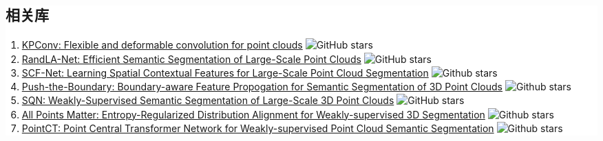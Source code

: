 

## 相关库
1. [KPConv: Flexible and deformable convolution for point clouds](https://github.com/HuguesTHOMAS/KPConv) ![GitHub stars](https://img.shields.io/github/stars/HuguesTHOMAS/KPConv.svg?style=flat&label=Star)
2. [RandLA-Net: Efficient Semantic Segmentation of Large-Scale Point Clouds](https://github.com/QingyongHu/RandLA-Net) ![GitHub stars](https://img.shields.io/github/stars/QingyongHu/RandLA-Net.svg?style=flat&label=Star)
3. [SCF-Net: Learning Spatial Contextual Features for Large-Scale Point Cloud Segmentation](https://github.com/leofansq/SCF-Net) ![Github stars](https://img.shields.io/github/stars/leofansq/SCF-Net.svg?style=flat&label=Star)
4. [Push-the-Boundary: Boundary-aware Feature Propogation for Semantic Segmentation of 3D Point Clouds](https://github.com/shenglandu/PushBoundary) ![Github stars](https://img.shields.io/github/stars/shenglandu/PushBoundary.svg?style=flat&label=Star)
5. [SQN: Weakly-Supervised Semantic Segmentation of Large-Scale 3D Point Clouds](https://github.com/QingyongHu/SQN) ![GitHub stars](https://img.shields.io/github/stars/QingyongHu/SQN.svg?style=flat&label=Star)
6. [All Points Matter: Entropy-Regularized Distribution Alignment for Weakly-supervised 3D Segmentation](https://github.com/LiyaoTang/ERDA) ![Github stars](https://img.shields.io/github/stars/LiyaoTang/ERDA.svg?style=flat&label=Star)
7. [PointCT: Point Central Transformer Network for Weakly-supervised Point Cloud Semantic Segmentation](https://github.com/anhthuan1999/PointCT) ![Github stars](https://img.shields.io/github/stars/anhthuan1999/PointCT.svg?style=flat&label=Star)
